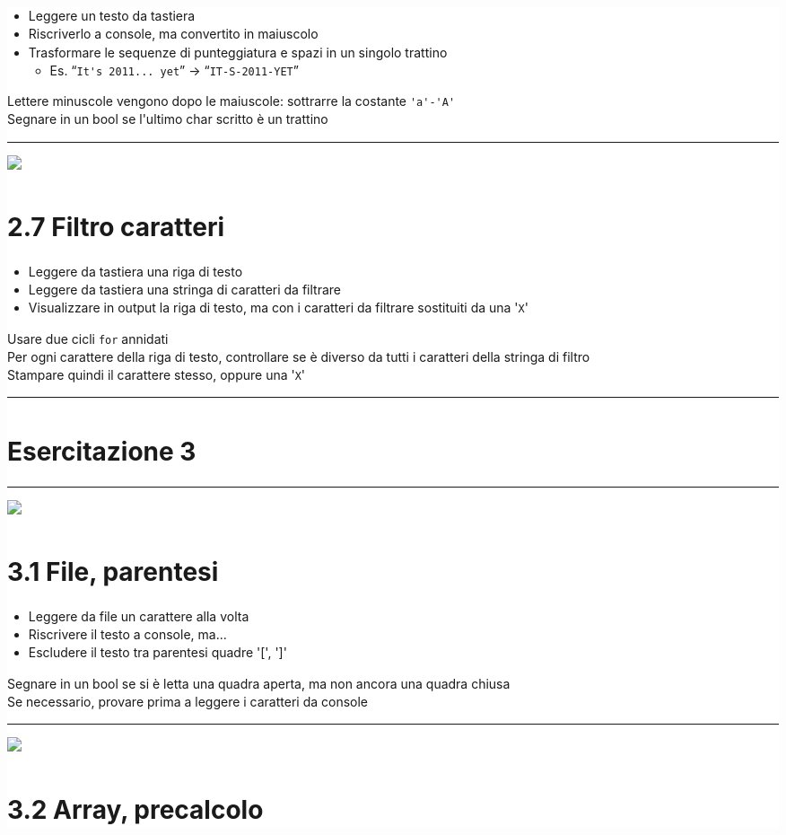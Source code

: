 - Leggere un testo da tastiera
- Riscriverlo a console, ma convertito in maiuscolo
- Trasformare le sequenze di punteggiatura e spazi in un singolo trattino
    - Es. “`It's 2011... yet`” → “`IT-S-2011-YET`”

>

Lettere minuscole vengono dopo le maiuscole: sottrarre la costante `'a'-'A'`
<br>
Segnare in un bool se l'ultimo char scritto è un trattino

---

![](/images/misc/censorship.jpg)
# 2.7 Filtro caratteri

- Leggere da tastiera una riga di testo
- Leggere da tastiera una stringa di caratteri da filtrare
- Visualizzare in output la riga di testo, ma con i caratteri da filtrare sostituiti da una '`X`'

>

Usare due cicli `for` annidati
<br>
Per ogni carattere della riga di testo, controllare se è diverso da tutti i caratteri della stringa di filtro
<br>
Stampare quindi il carattere stesso, oppure una '`X`'

---

# Esercitazione 3

---

![](/images/misc/delete-key.png)
# 3.1 File, parentesi

- Leggere da file un carattere alla volta
- Riscrivere il testo a console, ma...
- Escludere il testo tra parentesi quadre '[', ']'

>

Segnare in un bool se si è letta una quadra aperta, ma non ancora una quadra chiusa
<br>
Se necessario, provare prima a leggere i caratteri da console

---

![](/images/fun/sin-cos.png)
# 3.2 Array, precalcolo
